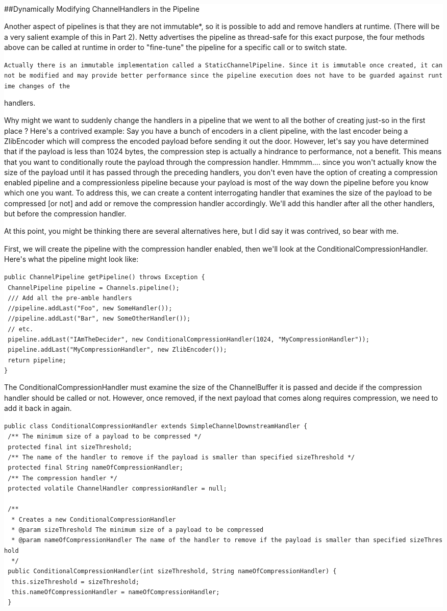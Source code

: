 
##Dynamically Modifying ChannelHandlers in the Pipeline

Another aspect of pipelines is that they are not immutable*, so it is possible to add and remove handlers at runtime. (There will be a very salient example of this in Part 2). Netty advertises the pipeline as thread-safe for this exact purpose, the four methods above can be called at runtime in order to "fine-tune" the pipeline for a specific call or to switch state.

	Actually there is an immutable implementation called a StaticChannelPipeline. Since it is immutable once created, it cannot be modified and may provide better performance since the pipeline execution does not have to be guarded against runtime changes of the 
handlers.

Why might we want to suddenly change the handlers in a pipeline that we went to all the bother of creating just-so in the first place ? Here's a contrived example: Say you have a bunch of encoders in a client pipeline, with the last encoder being a ZlibEncoder which will compress the encoded payload before sending it out the door. However, let's say you have determined that if the payload is less than 1024 bytes, the compression step is actually a hindrance to performance, not a benefit. This means that you want to conditionally route the payload through the compression handler. Hmmmm.... since you won't actually know the size of the payload until it has passed through the preceding handlers, you don't even have the option of creating a compression enabled pipeline and a compressionless pipeline because your payload is most of the way down the pipeline before you know which one you want. To address this, we can create a content interrogating handler that examines the size of the payload to be compressed [or not] and add or remove the compression handler accordingly. We'll add this handler after all the other handlers, but before the compression handler.

At this point, you might be thinking there are several alternatives here, but I did say it was contrived, so bear with me.

First, we will create the pipeline with the compression handler enabled, then we'll look at the ConditionalCompressionHandler. Here's what the pipeline might look like:

	public ChannelPipeline getPipeline() throws Exception {
	 ChannelPipeline pipeline = Channels.pipeline();
	 /// Add all the pre-amble handlers
	 //pipeline.addLast("Foo", new SomeHandler());
	 //pipeline.addLast("Bar", new SomeOtherHandler());
	 // etc.
	 pipeline.addLast("IAmTheDecider", new ConditionalCompressionHandler(1024, "MyCompressionHandler"));
	 pipeline.addLast("MyCompressionHandler", new ZlibEncoder());
	 return pipeline;
	}
	
The ConditionalCompressionHandler must examine the size of the ChannelBuffer it is passed and decide if the compression handler should be called or not. However, once removed, if the next payload that comes along requires compression, we need to add it back in again.

	public class ConditionalCompressionHandler extends SimpleChannelDownstreamHandler {
	 /** The minimum size of a payload to be compressed */
	 protected final int sizeThreshold;
	 /** The name of the handler to remove if the payload is smaller than specified sizeThreshold */
	 protected final String nameOfCompressionHandler;
	 /** The compression handler */
	 protected volatile ChannelHandler compressionHandler = null;
	  
	 /**
	  * Creates a new ConditionalCompressionHandler
	  * @param sizeThreshold The minimum size of a payload to be compressed
	  * @param nameOfCompressionHandler The name of the handler to remove if the payload is smaller than specified sizeThreshold
	  */
	 public ConditionalCompressionHandler(int sizeThreshold, String nameOfCompressionHandler) {
	  this.sizeThreshold = sizeThreshold;
	  this.nameOfCompressionHandler = nameOfCompressionHandler;
	 }
	  
